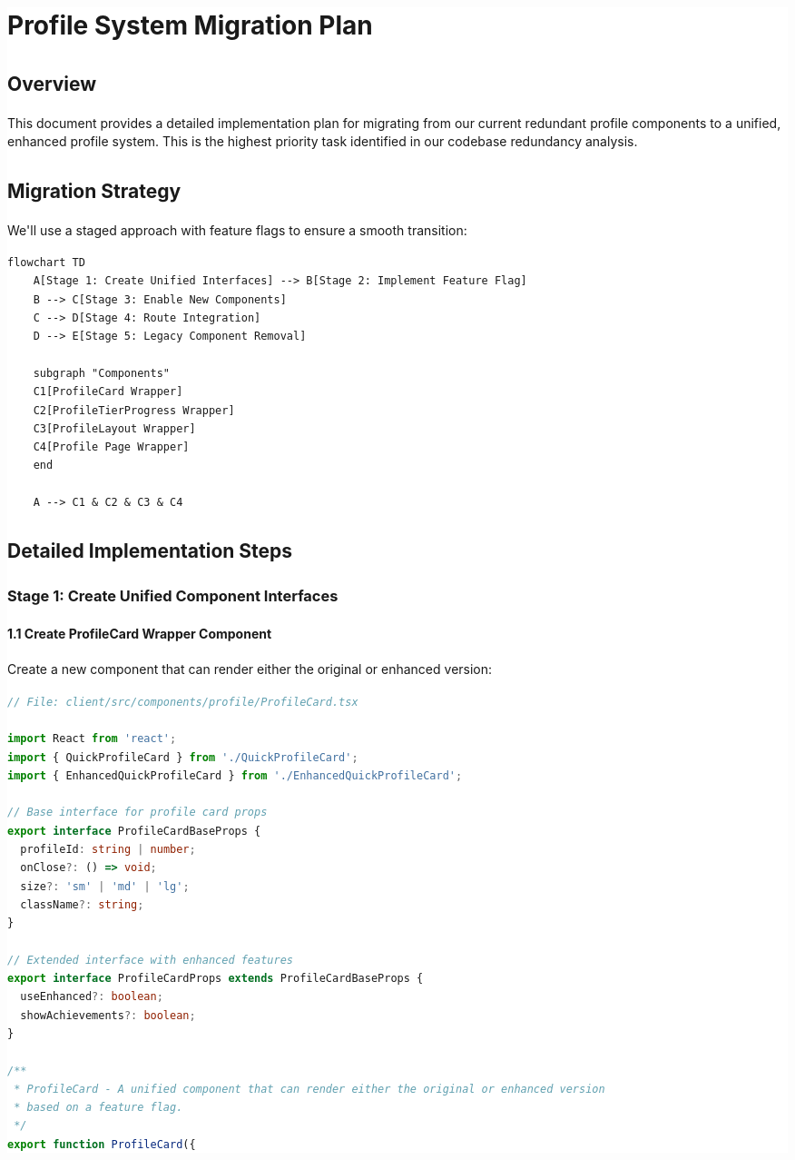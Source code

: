 # Profile System Migration Plan

## Overview

This document provides a detailed implementation plan for migrating from our current redundant profile components to a unified, enhanced profile system. This is the highest priority task identified in our codebase redundancy analysis.

## Migration Strategy

We'll use a staged approach with feature flags to ensure a smooth transition:

```mermaid
flowchart TD
    A[Stage 1: Create Unified Interfaces] --> B[Stage 2: Implement Feature Flag]
    B --> C[Stage 3: Enable New Components]
    C --> D[Stage 4: Route Integration]
    D --> E[Stage 5: Legacy Component Removal]
    
    subgraph "Components"
    C1[ProfileCard Wrapper]
    C2[ProfileTierProgress Wrapper]
    C3[ProfileLayout Wrapper]
    C4[Profile Page Wrapper]
    end
    
    A --> C1 & C2 & C3 & C4
```

## Detailed Implementation Steps

### Stage 1: Create Unified Component Interfaces

#### 1.1 Create ProfileCard Wrapper Component

Create a new component that can render either the original or enhanced version:

```typescript
// File: client/src/components/profile/ProfileCard.tsx

import React from 'react';
import { QuickProfileCard } from './QuickProfileCard';
import { EnhancedQuickProfileCard } from './EnhancedQuickProfileCard';

// Base interface for profile card props
export interface ProfileCardBaseProps {
  profileId: string | number;
  onClose?: () => void;
  size?: 'sm' | 'md' | 'lg';
  className?: string;
}

// Extended interface with enhanced features
export interface ProfileCardProps extends ProfileCardBaseProps {
  useEnhanced?: boolean;
  showAchievements?: boolean;
}

/**
 * ProfileCard - A unified component that can render either the original or enhanced version
 * based on a feature flag.
 */
export function ProfileCard({
```